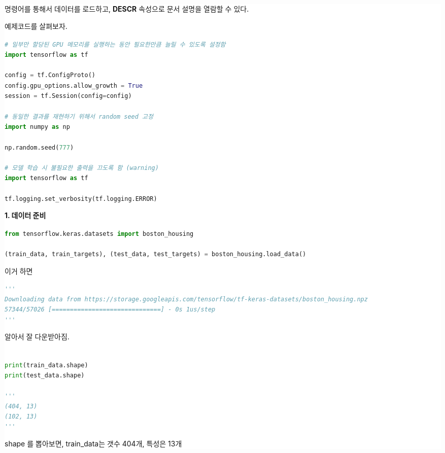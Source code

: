 명령어를 통해서 데이터를 로드하고, **DESCR** 속성으로 문서 설명을 열람할 수 있다.

예제코드를 살펴보자.


```python
# 일부만 할당된 GPU 메모리를 실행하는 동안 필요한만큼 늘릴 수 있도록 설정함
import tensorflow as tf

config = tf.ConfigProto()
config.gpu_options.allow_growth = True
session = tf.Session(config=config)

# 동일한 결과를 재현하기 위해서 random seed 고정
import numpy as np

np.random.seed(777)

# 모델 학습 시 불필요한 출력을 끄도록 함 (warning)
import tensorflow as tf

tf.logging.set_verbosity(tf.logging.ERROR)
```


**1. 데이터 준비**


```python
from tensorflow.keras.datasets import boston_housing

(train_data, train_targets), (test_data, test_targets) = boston_housing.load_data()
```

이거 하면 

```python
'''
Downloading data from https://storage.googleapis.com/tensorflow/tf-keras-datasets/boston_housing.npz
57344/57026 [==============================] - 0s 1us/step
'''
```

알아서 잘 다운받아짐.


```python

print(train_data.shape)
print(test_data.shape)

'''
(404, 13)
(102, 13)
'''
```

shape 를 뽑아보면, train_data는 갯수 404개, 특성은 13개

